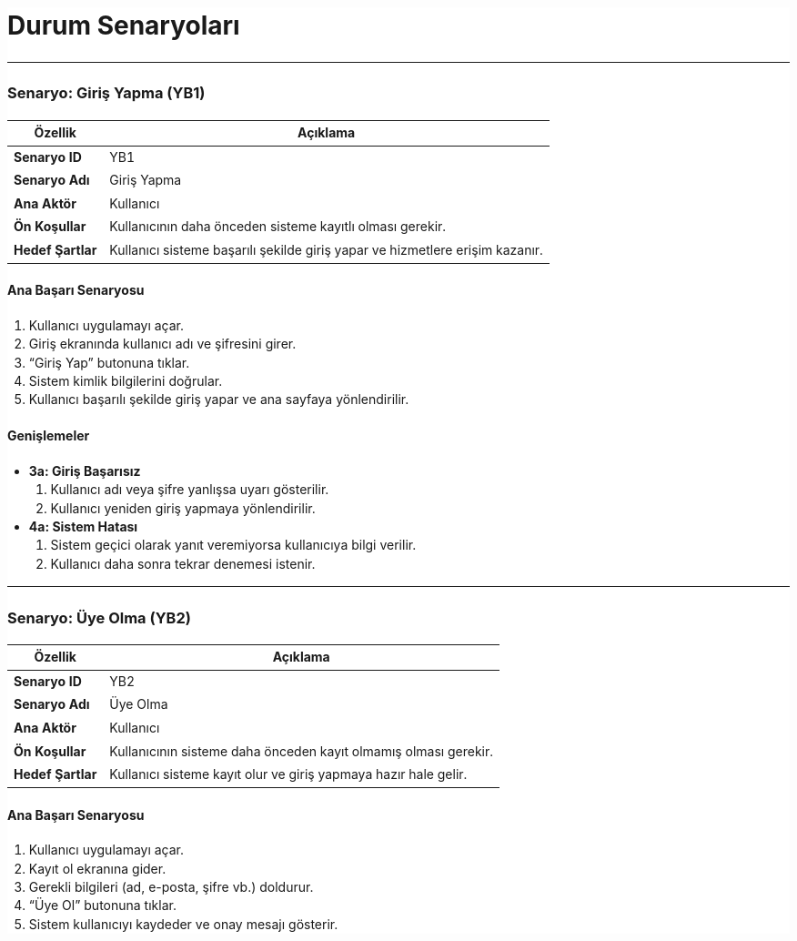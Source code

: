 
# Durum Senaryoları

---

### Senaryo: Giriş Yapma (YB1)

| Özellik         | Açıklama |
|-----------------|----------|
| **Senaryo ID**  | YB1 |
| **Senaryo Adı** | Giriş Yapma |
| **Ana Aktör**   | Kullanıcı |
| **Ön Koşullar** | Kullanıcının daha önceden sisteme kayıtlı olması gerekir. |
| **Hedef Şartlar** | Kullanıcı sisteme başarılı şekilde giriş yapar ve hizmetlere erişim kazanır. |

#### Ana Başarı Senaryosu
1. Kullanıcı uygulamayı açar.  
2. Giriş ekranında kullanıcı adı ve şifresini girer.  
3. “Giriş Yap” butonuna tıklar.  
4. Sistem kimlik bilgilerini doğrular.  
5. Kullanıcı başarılı şekilde giriş yapar ve ana sayfaya yönlendirilir.

#### Genişlemeler
- **3a: Giriş Başarısız**  
   1. Kullanıcı adı veya şifre yanlışsa uyarı gösterilir.  
   2. Kullanıcı yeniden giriş yapmaya yönlendirilir.  
- **4a: Sistem Hatası**  
   1. Sistem geçici olarak yanıt veremiyorsa kullanıcıya bilgi verilir.  
   2. Kullanıcı daha sonra tekrar denemesi istenir.

---

### Senaryo: Üye Olma (YB2)

| Özellik         | Açıklama |
|-----------------|----------|
| **Senaryo ID**  | YB2 |
| **Senaryo Adı** | Üye Olma |
| **Ana Aktör**   | Kullanıcı |
| **Ön Koşullar** | Kullanıcının sisteme daha önceden kayıt olmamış olması gerekir. |
| **Hedef Şartlar** | Kullanıcı sisteme kayıt olur ve giriş yapmaya hazır hale gelir. |

#### Ana Başarı Senaryosu
1. Kullanıcı uygulamayı açar.  
2. Kayıt ol ekranına gider.  
3. Gerekli bilgileri (ad, e-posta, şifre vb.) doldurur.  
4. “Üye Ol” butonuna tıklar.  
5. Sistem kullanıcıyı kaydeder ve onay mesajı gösterir.
